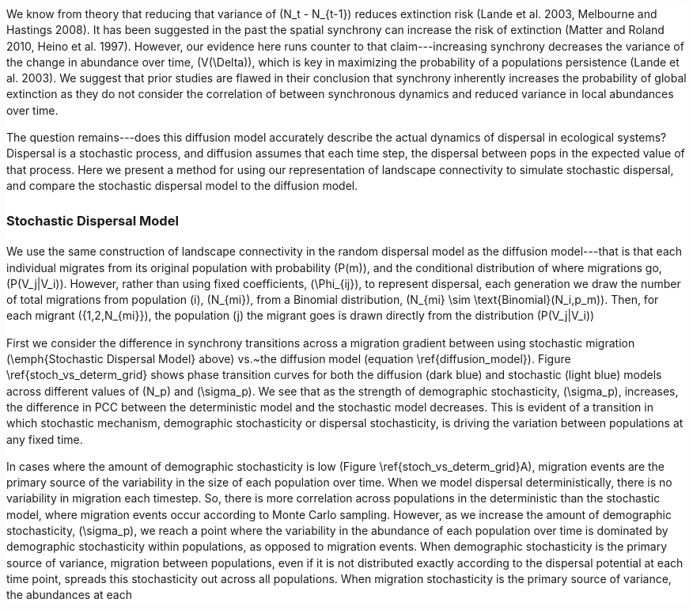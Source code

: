 
We know from theory that reducing that variance of \(N_t - N_{t-1}\)
reduces extinction risk (Lande et al. 2003, Melbourne and Hastings
2008). It has been suggested in the past the spatial synchrony can
increase the risk of extinction (Matter and Roland 2010, Heino et al.
1997). However, our evidence here runs counter to that
claim---increasing synchrony decreases the variance of the change in
abundance over time, \(V(\Delta)\), which is key in maximizing the
probability of a populations persistence (Lande et al. 2003). We suggest
that prior studies are flawed in their conclusion that synchrony
inherently increases the probability of global extinction as they do not
consider the correlation of between synchronous dynamics and reduced
variance in local abundances over time.

The question remains---does this diffusion model accurately describe the
actual dynamics of dispersal in ecological systems? Dispersal is a
stochastic process, and diffusion assumes that each time step, the
dispersal between pops in the expected value of that process. Here we
present a method for using our representation of landscape connectivity
to simulate stochastic dispersal, and compare the stochastic dispersal
model to the diffusion model.

### Stochastic Dispersal Model


We use the same construction of landscape connectivity in the random
dispersal model as the diffusion model---that is that each individual
migrates from its original population with probability \(P(m)\), and the
conditional distribution of where migrations go, \(P(V_j|V_i)\).
However, rather than using fixed coefficients, \(\Phi_{ij}\), to
represent dispersal, each generation we draw the number of total
migrations from population \(i\), \(N_{mi}\), from a Binomial
distribution, \(N_{mi} \sim \text{Binomial}(N_i,p_m)\). Then, for each
migrant \(\{1,2,N_{mi}\}\), the population \(j\) the migrant goes is
drawn directly from the distribution \(P(V_j|V_i)\)


First we consider the difference in synchrony transitions across a
migration gradient between using stochastic migration (\emph{Stochastic
Dispersal Model} above) vs.~the diffusion model (equation
\ref{diffusion_model}). Figure \ref{stoch_vs_determ_grid} shows phase
transition curves for both the diffusion (dark blue) and stochastic
(light blue) models across different values of \(N_p\) and \(\sigma_p\). We see that as the strength of demographic stochasticity, \(\sigma_p\),
increases, the difference in PCC between the deterministic model and the
stochastic model decreases. This is evident of a transition in which
stochastic mechanism, demographic stochasticity or dispersal
stochasticity, is driving the variation between populations at any fixed
time.



In cases where the amount of demographic stochasticity is low (Figure
\ref{stoch_vs_determ_grid}A), migration events are the primary source of
the variability in the size of each population over time. When we model
dispersal deterministically, there is no variability in migration each
timestep. So, there is more correlation across populations in the
deterministic than the stochastic model, where migration events occur
according to Monte Carlo sampling. However, as we increase the amount of
demographic stochasticity, \(\sigma_p\), we reach a point where the
variability in the abundance of each population over time is dominated
by demographic stochasticity within populations, as opposed to migration
events. When demographic stochasticity is the primary source of
variance, migration between populations, even if it is not distributed
exactly according to the dispersal potential at each time point, spreads
this stochasticity out across all populations. When migration
stochasticity is the primary source of variance, the abundances at each